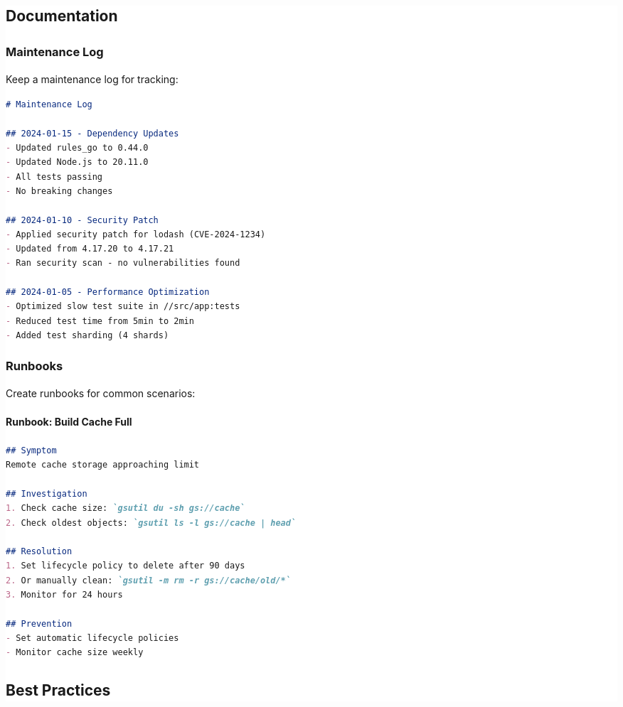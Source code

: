 ## Documentation

### Maintenance Log

Keep a maintenance log for tracking:

```markdown
# Maintenance Log

## 2024-01-15 - Dependency Updates
- Updated rules_go to 0.44.0
- Updated Node.js to 20.11.0
- All tests passing
- No breaking changes

## 2024-01-10 - Security Patch
- Applied security patch for lodash (CVE-2024-1234)
- Updated from 4.17.20 to 4.17.21
- Ran security scan - no vulnerabilities found

## 2024-01-05 - Performance Optimization
- Optimized slow test suite in //src/app:tests
- Reduced test time from 5min to 2min
- Added test sharding (4 shards)
```

### Runbooks

Create runbooks for common scenarios:

#### Runbook: Build Cache Full

```markdown
## Symptom
Remote cache storage approaching limit

## Investigation
1. Check cache size: `gsutil du -sh gs://cache`
2. Check oldest objects: `gsutil ls -l gs://cache | head`

## Resolution
1. Set lifecycle policy to delete after 90 days
2. Or manually clean: `gsutil -m rm -r gs://cache/old/*`
3. Monitor for 24 hours

## Prevention
- Set automatic lifecycle policies
- Monitor cache size weekly
```

## Best Practices
